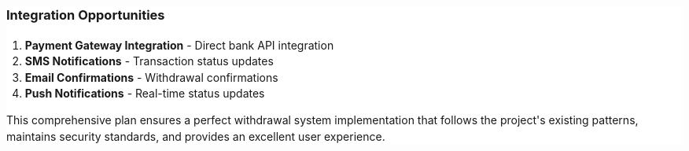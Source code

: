 ### Integration Opportunities
1. **Payment Gateway Integration** - Direct bank API integration
2. **SMS Notifications** - Transaction status updates
3. **Email Confirmations** - Withdrawal confirmations
4. **Push Notifications** - Real-time status updates

This comprehensive plan ensures a perfect withdrawal system implementation that follows the project's existing patterns, maintains security standards, and provides an excellent user experience.
